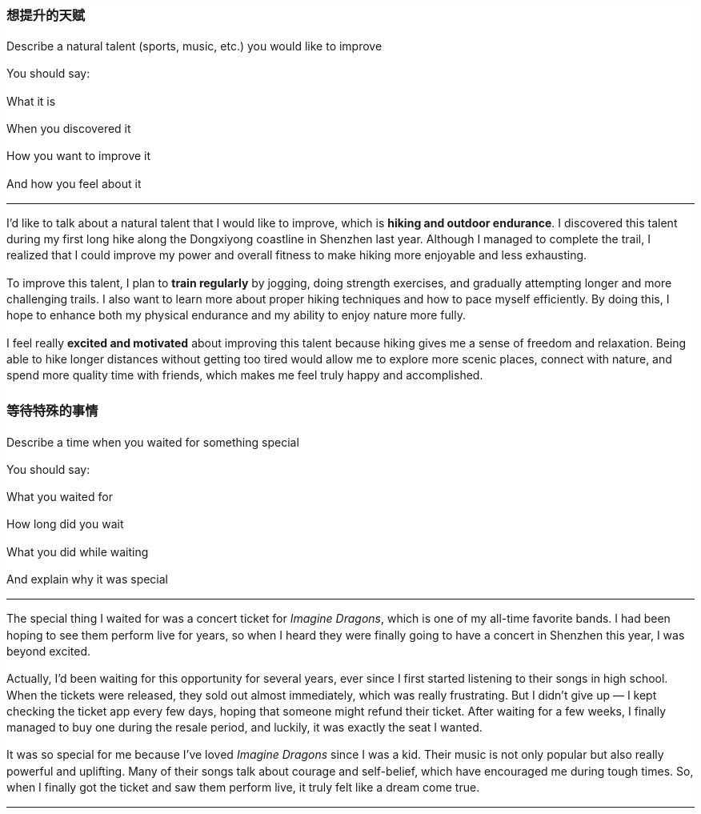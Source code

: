 ### **想提升的天赋**

Describe a natural talent (sports, music, etc.) you would like to improve

You should say:

What it is

When you discovered it

How you want to improve it

And how you feel about it

---

I’d like to talk about a natural talent that I would like to improve, which is **hiking and outdoor endurance**. I discovered this talent during my first long hike along the Dongxiyong coastline in Shenzhen last year. Although I managed to complete the trail, I realized that I could improve my power and overall fitness to make hiking more enjoyable and less exhausting.

To improve this talent, I plan to **train regularly** by jogging, doing strength exercises, and gradually attempting longer and more challenging trails. I also want to learn more about proper hiking techniques and how to pace myself efficiently. By doing this, I hope to enhance both my physical endurance and my ability to enjoy nature more fully.

I feel really **excited and motivated** about improving this talent because hiking gives me a sense of freedom and relaxation. Being able to hike longer distances without getting too tired would allow me to explore more scenic places, connect with nature, and spend more quality time with friends, which makes me feel truly happy and accomplished.

### 等待特殊的事情

Describe a time when you waited for something special

You should say:

What you waited for

How long did you wait

What you did while waiting

And explain why it was special

---

The special thing I waited for was a concert ticket for *Imagine Dragons*, which is one of my all-time favorite bands. I had been hoping to see them perform live for years, so when I heard they were finally going to have a concert in Shenzhen this year, I was beyond excited.

Actually, I’d been waiting for this opportunity for several years, ever since I first started listening to their songs in high school. When the tickets were released, they sold out almost immediately, which was really frustrating. But I didn’t give up — I kept checking the ticket app every few days, hoping that someone might refund their ticket. After waiting for a few weeks, I finally managed to buy one during the resale period, and luckily, it was exactly the seat I wanted.

It was so special for me because I’ve loved *Imagine Dragons* since I was a kid. Their music is not only popular but also really powerful and uplifting. Many of their songs talk about courage and self-belief, which have encouraged me during tough times. So, when I finally got the ticket and saw them perform live, it truly felt like a dream come true.

---